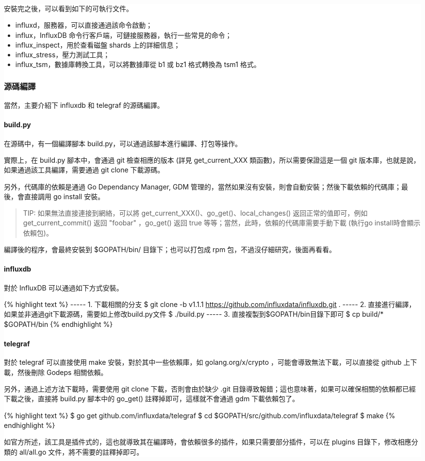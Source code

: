 安裝完之後，可以看到如下的可執行文件。

* influxd，服務器，可以直接通過該命令啟動；
* influx，InfluxDB 命令行客戶端，可鏈接服務器，執行一些常見的命令；
* influx_inspect，用於查看磁盤 shards 上的詳細信息；
* influx_stress，壓力測試工具；
* influx_tsm，數據庫轉換工具，可以將數據庫從 b1 或 bz1 格式轉換為 tsm1 格式。


### 源碼編譯

當然，主要介紹下 influxdb 和 telegraf 的源碼編譯。

#### build.py

在源碼中，有一個編譯腳本 build.py，可以通過該腳本進行編譯、打包等操作。

實際上，在 build.py 腳本中，會通過 git 檢查相應的版本 (詳見 get_current_XXX 類函數)，所以需要保證這是一個 git 版本庫，也就是說，如果通過該工具編譯，需要通過 git clone 下載源碼。

另外，代碼庫的依賴是通過 Go Dependancy Manager, GDM 管理的，當然如果沒有安裝，則會自動安裝；然後下載依賴的代碼庫；最後，會直接調用 go install 安裝。

> TIP: 如果無法直接連接到網絡，可以將 get_current_XXX()、go_get()、local_changes() 返回正常的值即可，例如 get_current_commit() 返回 "foobar" ，go_get() 返回 true 等等；當然，此時，依賴的代碼庫需要手動下載 (執行go install時會顯示依賴包)。

編譯後的程序，會最終安裝到 $GOPATH/bin/ 目錄下；也可以打包成 rpm 包，不過沒仔細研究，後面再看看。


#### influxdb

對於 InfluxDB 可以通過如下方式安裝。

{% highlight text %}
----- 1. 下載相關的分支
$ git clone -b v1.1.1 https://github.com/influxdata/influxdb.git .
----- 2. 直接進行編譯，如果並非通過git下載源碼，需要如上修改build.py文件
$ ./build.py
----- 3. 直接複製到$GOPATH/bin目錄下即可
$ cp build/* $GOPATH/bin
{% endhighlight %}




#### telegraf

對於 telegraf 可以直接使用 make 安裝，對於其中一些依賴庫，如 golang.org/x/crypto ，可能會導致無法下載，可以直接從 github 上下載，然後刪除 Godeps 相關依賴。

另外，通過上述方法下載時，需要使用 git clone 下載，否則會由於缺少 .git 目錄導致報錯；這也意味著，如果可以確保相關的依賴都已經下載之後，直接將 build.py 腳本中的 go_get() 註釋掉即可，這樣就不會通過 gdm 下載依賴包了。

{% highlight text %}
$ go get github.com/influxdata/telegraf
$ cd $GOPATH/src/github.com/influxdata/telegraf
$ make
{% endhighlight %}

如官方所述，該工具是插件式的，這也就導致其在編譯時，會依賴很多的插件，如果只需要部分插件，可以在 plugins 目錄下，修改相應分類的 all/all.go 文件，將不需要的註釋掉即可。
